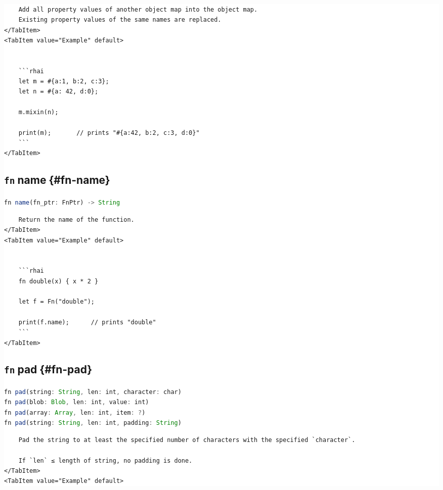         Add all property values of another object map into the object map.
        Existing property values of the same names are replaced.
    </TabItem>
    <TabItem value="Example" default>


        ```rhai
        let m = #{a:1, b:2, c:3};
        let n = #{a: 42, d:0};
        
        m.mixin(n);
        
        print(m);       // prints "#{a:42, b:2, c:3, d:0}"
        ```
    </TabItem>
</Tabs>

## <code>fn</code> name {#fn-name}

```js
fn name(fn_ptr: FnPtr) -> String
```

<Tabs>
    <TabItem value="Description" default>

        Return the name of the function.
    </TabItem>
    <TabItem value="Example" default>


        ```rhai
        fn double(x) { x * 2 }
        
        let f = Fn("double");
        
        print(f.name);      // prints "double"
        ```
    </TabItem>
</Tabs>

## <code>fn</code> pad {#fn-pad}

```js
fn pad(string: String, len: int, character: char)
fn pad(blob: Blob, len: int, value: int)
fn pad(array: Array, len: int, item: ?)
fn pad(string: String, len: int, padding: String)
```

<Tabs>
    <TabItem value="Description" default>

        Pad the string to at least the specified number of characters with the specified `character`.
        
        If `len` ≤ length of string, no padding is done.
    </TabItem>
    <TabItem value="Example" default>
